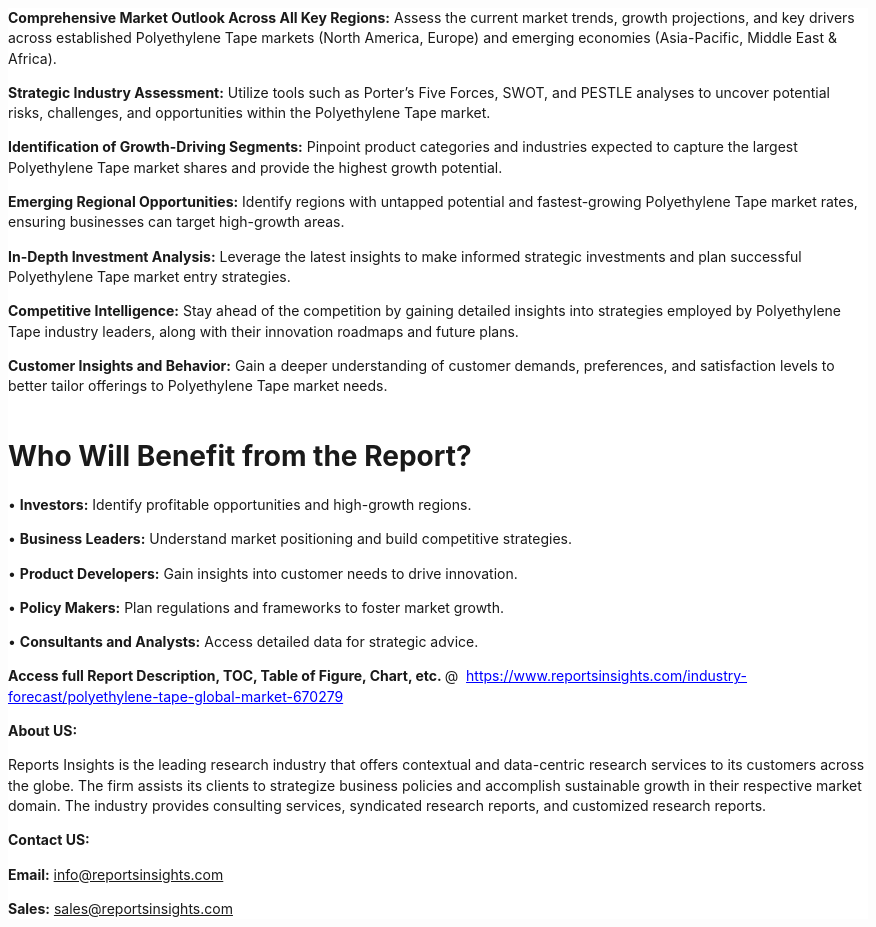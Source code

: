 <strong>Comprehensive Market Outlook Across All Key Regions:</strong>
Assess the current market trends, growth projections, and key drivers across established Polyethylene Tape markets (North America, Europe) and emerging economies (Asia-Pacific, Middle East & Africa).

<strong>Strategic Industry Assessment:</strong>
Utilize tools such as Porter’s Five Forces, SWOT, and PESTLE analyses to uncover potential risks, challenges, and opportunities within the Polyethylene Tape market.

<strong>Identification of Growth-Driving Segments:</strong>
Pinpoint product categories and industries expected to capture the largest Polyethylene Tape market shares and provide the highest growth potential.

<strong>Emerging Regional Opportunities:</strong>
Identify regions with untapped potential and fastest-growing Polyethylene Tape market rates, ensuring businesses can target high-growth areas.

<strong>In-Depth Investment Analysis:</strong>
Leverage the latest insights to make informed strategic investments and plan successful Polyethylene Tape market entry strategies.

<strong>Competitive Intelligence:</strong>
Stay ahead of the competition by gaining detailed insights into strategies employed by Polyethylene Tape industry leaders, along with their innovation roadmaps and future plans.

<strong>Customer Insights and Behavior:</strong>
Gain a deeper understanding of customer demands, preferences, and satisfaction levels to better tailor offerings to Polyethylene Tape market needs.

# <strong>Who Will Benefit from the Report?</strong>

• <strong>Investors:</strong> Identify profitable opportunities and high-growth regions.

• <strong>Business Leaders:</strong> Understand market positioning and build competitive strategies.

• <strong>Product Developers:</strong> Gain insights into customer needs to drive innovation.

• <strong>Policy Makers:</strong> Plan regulations and frameworks to foster market growth.

• <strong>Consultants and Analysts:</strong> Access detailed data for strategic advice.
</ul>
<strong>Access full Report Description, TOC, Table of Figure, Chart, etc. </strong>@  <a href=https://www.reportsinsights.com/industry-forecast/polyethylene-tape-global-market-670279 style=color:#0000ff;>https://www.reportsinsights.com/industry-forecast/polyethylene-tape-global-market-670279</a></font>

<strong><strong>About US</strong>:</strong>

Reports Insights is the leading research industry that offers contextual and data-centric research services to its customers across the globe. The firm assists its clients to strategize business policies and accomplish sustainable growth in their respective market domain. The industry provides consulting services, syndicated research reports, and customized research reports.

<strong>Contact US:</strong>

<p class=""""><b>Email:</b> <a href=mailto:info@reportsinsights.com>info@reportsinsights.com</a></p>
<p class=""""><b>Sales:</b> <a href=mailto:sales@reportsinsights.com>sales@reportsinsights.com</a></p>
